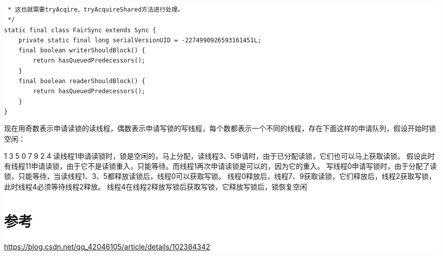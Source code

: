 ```
 * 这也就需要tryAcqire、tryAcquireShared方法进行处理。
 */
static final class FairSync extends Sync {
    private static final long serialVersionUID = -2274990926593161451L;
    final boolean writerShouldBlock() {
        return hasQueuedPredecessors();
    }
    final boolean readerShouldBlock() {
        return hasQueuedPredecessors();
    }
}
```
现在用奇数表示申请读锁的读线程，偶数表示申请写锁的写线程，每个数都表示一个不同的线程，存在下面这样的申请队列，假设开始时锁空闲：

1  3  5  0  7  9  2  4
读线程1申请读锁时，锁是空闲的，马上分配，读线程3、5申请时，由于已分配读锁，它们也可以马上获取读锁。
假设此时有线程11申请读锁，由于它不是读锁重入，只能等待。而线程1再次申请读锁是可以的，因为它的重入。
写线程0申请写锁时，由于分配了读锁，只能等待，当读线程1、3、5都释放读锁后，线程0可以获取写锁。
线程0释放后，线程7、9获取读锁，它们释放后，线程2获取写锁，此时线程4必须等待线程2释放。
线程4在线程2释放写锁后获取写锁，它释放写锁后，锁恢复空闲



# 参考
https://blog.csdn.net/qq_42046105/article/details/102384342